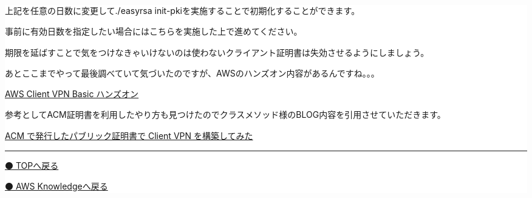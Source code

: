 上記を任意の日数に変更して./easyrsa init-pkiを実施することで初期化することができます。 

事前に有効日数を指定したい場合にはこちらを実施した上で進めてください。 

期限を延ばすことで気をつけなきゃいけないのは使わないクライアント証明書は失効させるようにしましょう。 

あとここまでやって最後調べていて気づいたのですが、AWSのハンズオン内容があるんですね。。。 

[AWS Client VPN Basic ハンズオン](https://catalog.us-east-1.prod.workshops.aws/workshops/be2b90c2-06a1-4ae6-84b3-c705049d2b6f/ja-JP)

参考としてACM証明書を利用したやり方も見つけたのでクラスメソッド様のBLOG内容を引用させていただきます。

[ACM で発行したパブリック証明書で Client VPN を構築してみた](https://dev.classmethod.jp/articles/clientvpn-with-acm-public-certificates/)

---

[⚫️ TOPへ戻る](https://actmotech.xyz/)

[⚫️ AWS Knowledgeへ戻る](/AWS/top)

